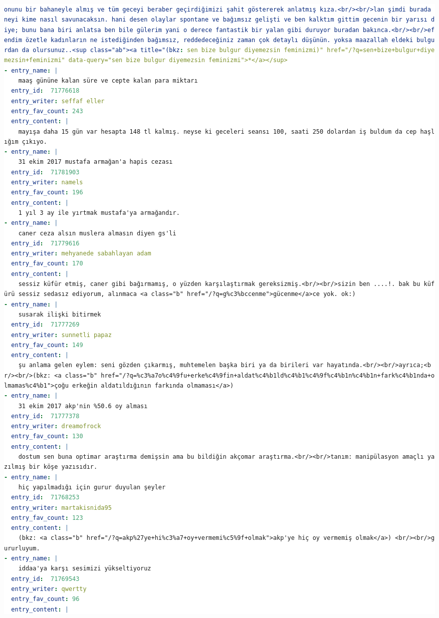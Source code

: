 ```yaml
onunu bir bahaneyle almış ve tüm geceyi beraber geçirdiğimizi şahit göstererek anlatmış kıza.<br/><br/>lan şimdi burada neyi kime nasıl savunacaksın. hani desen olaylar spontane ve bağımsız gelişti ve ben kalktım gittim gecenin bir yarısı diye; bunu bana biri anlatsa ben bile gülerim yani o derece fantastik bir yalan gibi duruyor buradan bakınca.<br/><br/>efendim özetle kadınların ne istediğinden bağımsız, reddedeceğiniz zaman çok detaylı düşünün. yoksa maazallah eldeki bulgurdan da olursunuz..<sup class="ab"><a title="(bkz: sen bize bulgur diyemezsin feminizmi)" href="/?q=sen+bize+bulgur+diyemezsin+feminizmi" data-query="sen bize bulgur diyemezsin feminizmi">*</a></sup>
- entry_name: |
    maaş gününe kalan süre ve cepte kalan para miktarı
  entry_id:  71776618
  entry_writer: seffaf eller
  entry_fav_count: 243
  entry_content: |
    mayışa daha 15 gün var hesapta 148 tl kalmış. neyse ki geceleri seansı 100, saati 250 dolardan iş buldum da cep haşlığım çıkıyo.
- entry_name: |
    31 ekim 2017 mustafa armağan'a hapis cezası
  entry_id:  71781903
  entry_writer: namels
  entry_fav_count: 196
  entry_content: |
    1 yıl 3 ay ile yırtmak mustafa'ya armağandır.
- entry_name: |
    caner ceza alsın muslera almasın diyen gs'li
  entry_id:  71779616
  entry_writer: mehyanede sabahlayan adam
  entry_fav_count: 170
  entry_content: |
    sessiz küfür etmiş, caner gibi bağırmamış, o yüzden karşılaştırmak gereksizmiş.<br/><br/>sizin ben ....!. bak bu küfürü sessiz sedasız ediyorum, alınmaca <a class="b" href="/?q=g%c3%bccenme">gücenme</a>ce yok. ok:)
- entry_name: |
    susarak ilişki bitirmek
  entry_id:  71777269
  entry_writer: sunnetli papaz
  entry_fav_count: 149
  entry_content: |
    şu anlama gelen eylem: seni gözden çıkarmış, muhtemelen başka biri ya da birileri var hayatında.<br/><br/>ayrıca;<br/><br/>(bkz: <a class="b" href="/?q=%c3%a7o%c4%9fu+erke%c4%9fin+aldat%c4%b1ld%c4%b1%c4%9f%c4%b1n%c4%b1n+fark%c4%b1nda+olmamas%c4%b1">çoğu erkeğin aldatıldığının farkında olmaması</a>)
- entry_name: |
    31 ekim 2017 akp'nin %50.6 oy alması
  entry_id:  71777378
  entry_writer: dreamofrock
  entry_fav_count: 130
  entry_content: |
    dostum sen buna optimar araştırma demişsin ama bu bildiğin akçomar araştırma.<br/><br/>tanım: manipülasyon amaçlı yazılmış bir köşe yazısıdır.
- entry_name: |
    hiç yapılmadığı için gurur duyulan şeyler
  entry_id:  71768253
  entry_writer: martakisnida95
  entry_fav_count: 123
  entry_content: |
    (bkz: <a class="b" href="/?q=akp%27ye+hi%c3%a7+oy+vermemi%c5%9f+olmak">akp'ye hiç oy vermemiş olmak</a>) <br/><br/>gururluyum.
- entry_name: |
    iddaa'ya karşı sesimizi yükseltiyoruz
  entry_id:  71769543
  entry_writer: qwertty
  entry_fav_count: 96
  entry_content: |
```